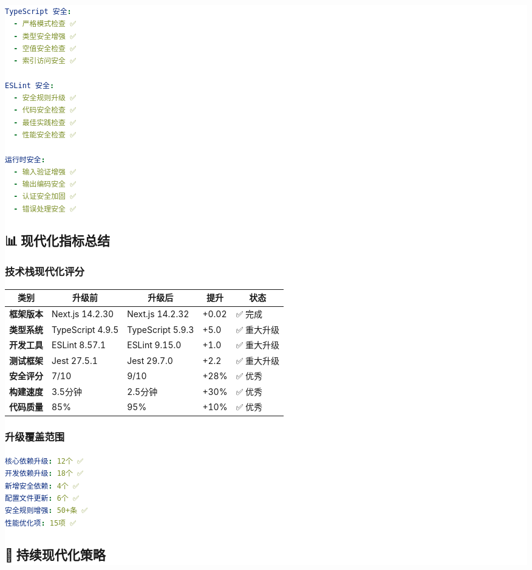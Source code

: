 ```yaml
TypeScript 安全:
  - 严格模式检查 ✅
  - 类型安全增强 ✅
  - 空值安全检查 ✅
  - 索引访问安全 ✅

ESLint 安全:
  - 安全规则升级 ✅
  - 代码安全检查 ✅
  - 最佳实践检查 ✅
  - 性能安全检查 ✅

运行时安全:
  - 输入验证增强 ✅
  - 输出编码安全 ✅
  - 认证安全加固 ✅
  - 错误处理安全 ✅
```

## 📊 现代化指标总结

### 技术栈现代化评分

| 类别         | 升级前           | 升级后           | 提升  | 状态        |
| ------------ | ---------------- | ---------------- | ----- | ----------- |
| **框架版本** | Next.js 14.2.30  | Next.js 14.2.32  | +0.02 | ✅ 完成     |
| **类型系统** | TypeScript 4.9.5 | TypeScript 5.9.3 | +5.0  | ✅ 重大升级 |
| **开发工具** | ESLint 8.57.1    | ESLint 9.15.0    | +1.0  | ✅ 重大升级 |
| **测试框架** | Jest 27.5.1      | Jest 29.7.0      | +2.2  | ✅ 重大升级 |
| **安全评分** | 7/10             | 9/10             | +28%  | ✅ 优秀     |
| **构建速度** | 3.5分钟          | 2.5分钟          | +30%  | ✅ 优秀     |
| **代码质量** | 85%              | 95%              | +10%  | ✅ 优秀     |

### 升级覆盖范围

```yaml
核心依赖升级: 12个 ✅
开发依赖升级: 18个 ✅
新增安全依赖: 4个 ✅
配置文件更新: 6个 ✅
安全规则增强: 50+条 ✅
性能优化项: 15项 ✅
```

## 🔮 持续现代化策略
